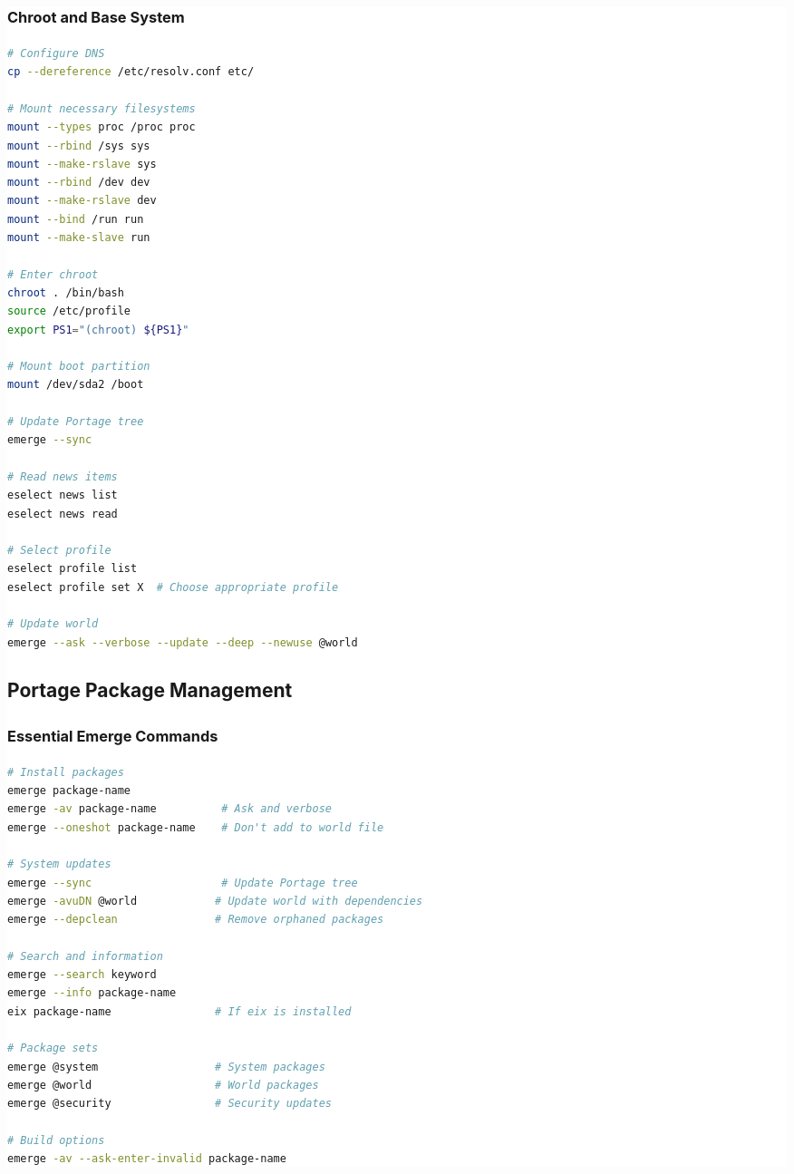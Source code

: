 ### Chroot and Base System
```bash
# Configure DNS
cp --dereference /etc/resolv.conf etc/

# Mount necessary filesystems
mount --types proc /proc proc
mount --rbind /sys sys
mount --make-rslave sys
mount --rbind /dev dev
mount --make-rslave dev
mount --bind /run run
mount --make-slave run

# Enter chroot
chroot . /bin/bash
source /etc/profile
export PS1="(chroot) ${PS1}"

# Mount boot partition
mount /dev/sda2 /boot

# Update Portage tree
emerge --sync

# Read news items
eselect news list
eselect news read

# Select profile
eselect profile list
eselect profile set X  # Choose appropriate profile

# Update world
emerge --ask --verbose --update --deep --newuse @world
```

## Portage Package Management

### Essential Emerge Commands
```bash
# Install packages
emerge package-name
emerge -av package-name          # Ask and verbose
emerge --oneshot package-name    # Don't add to world file

# System updates
emerge --sync                    # Update Portage tree
emerge -avuDN @world            # Update world with dependencies
emerge --depclean               # Remove orphaned packages

# Search and information
emerge --search keyword
emerge --info package-name
eix package-name                # If eix is installed

# Package sets
emerge @system                  # System packages
emerge @world                   # World packages
emerge @security                # Security updates

# Build options
emerge -av --ask-enter-invalid package-name
```